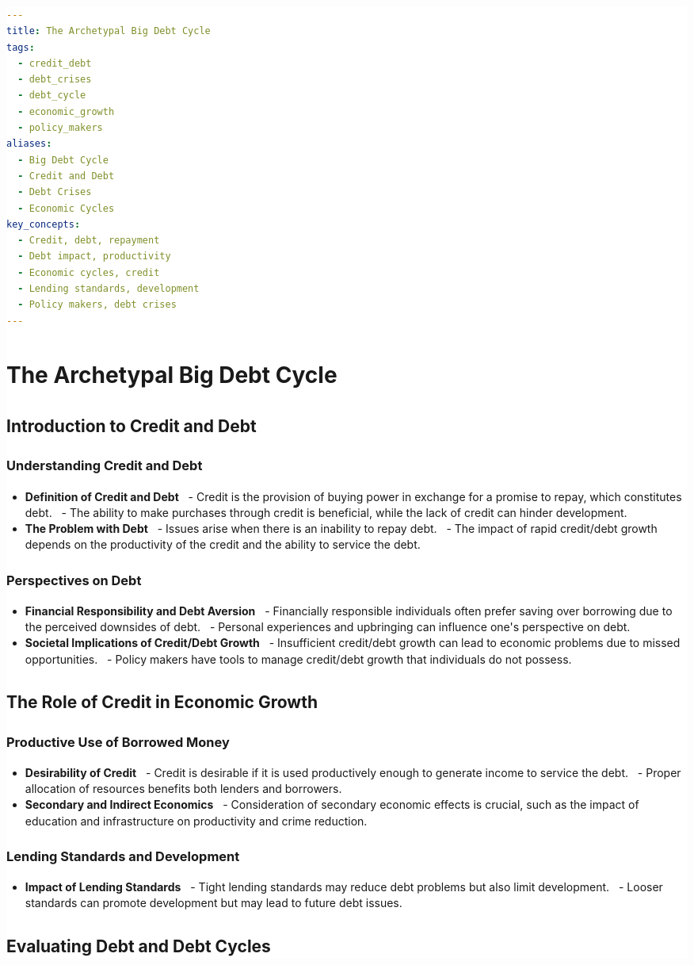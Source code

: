```yaml
---
title: The Archetypal Big Debt Cycle
tags:
  - credit_debt
  - debt_crises
  - debt_cycle
  - economic_growth
  - policy_makers
aliases:
  - Big Debt Cycle
  - Credit and Debt
  - Debt Crises
  - Economic Cycles
key_concepts:
  - Credit, debt, repayment
  - Debt impact, productivity
  - Economic cycles, credit
  - Lending standards, development
  - Policy makers, debt crises
---
```


# The Archetypal Big Debt Cycle
## Introduction to Credit and Debt
### Understanding Credit and Debt
- **Definition of Credit and Debt**
  - Credit is the provision of buying power in exchange for a promise to repay,  which constitutes debt.
  - The ability to make purchases through credit is beneficial,  while the lack of credit can hinder development.
- **The Problem with Debt**
  - Issues arise when there is an inability to repay debt.
  - The impact of rapid credit/debt growth depends on the productivity of the credit and the ability to service the debt.
### Perspectives on Debt
- **Financial Responsibility and Debt Aversion**
  - Financially responsible individuals often prefer saving over borrowing due to the perceived downsides of debt.
  - Personal experiences and upbringing can influence one's perspective on debt.
- **Societal Implications of Credit/Debt Growth**
  - Insufficient credit/debt growth can lead to economic problems due to missed opportunities.
  - Policy makers have tools to manage credit/debt growth that individuals do not possess.
## The Role of Credit in Economic Growth
### Productive Use of Borrowed Money
- **Desirability of Credit**
  - Credit is desirable if it is used productively enough to generate income to service the debt.
  - Proper allocation of resources benefits both lenders and borrowers.
- **Secondary and Indirect Economics**
  - Consideration of secondary economic effects is crucial,  such as the impact of education and infrastructure on productivity and crime reduction.
### Lending Standards and Development
- **Impact of Lending Standards**
  - Tight lending standards may reduce debt problems but also limit development.
  - Looser standards can promote development but may lead to future debt issues.
## Evaluating Debt and Debt Cycles